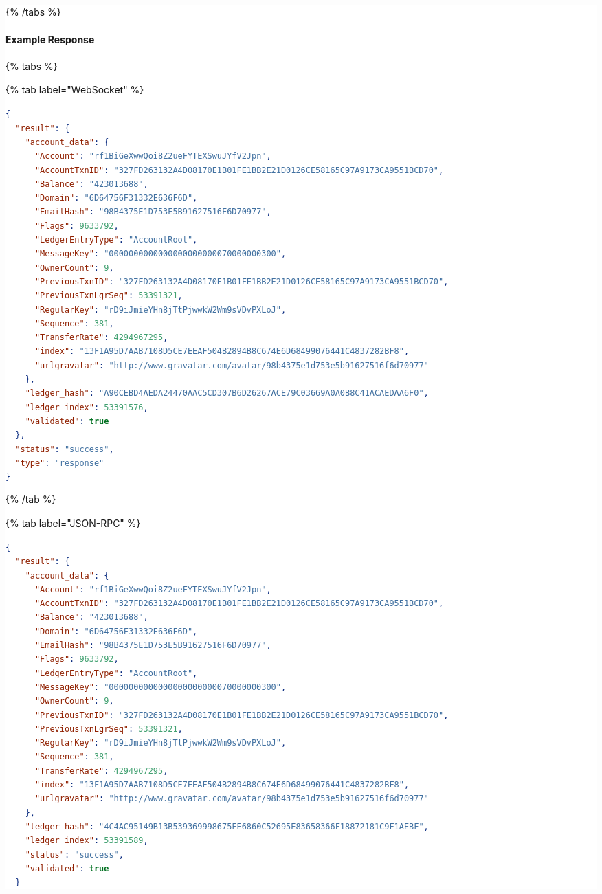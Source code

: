 {% /tabs %}


#### Example Response

{% tabs %}

{% tab label="WebSocket" %}
```json
{
  "result": {
    "account_data": {
      "Account": "rf1BiGeXwwQoi8Z2ueFYTEXSwuJYfV2Jpn",
      "AccountTxnID": "327FD263132A4D08170E1B01FE1BB2E21D0126CE58165C97A9173CA9551BCD70",
      "Balance": "423013688",
      "Domain": "6D64756F31332E636F6D",
      "EmailHash": "98B4375E1D753E5B91627516F6D70977",
      "Flags": 9633792,
      "LedgerEntryType": "AccountRoot",
      "MessageKey": "0000000000000000000000070000000300",
      "OwnerCount": 9,
      "PreviousTxnID": "327FD263132A4D08170E1B01FE1BB2E21D0126CE58165C97A9173CA9551BCD70",
      "PreviousTxnLgrSeq": 53391321,
      "RegularKey": "rD9iJmieYHn8jTtPjwwkW2Wm9sVDvPXLoJ",
      "Sequence": 381,
      "TransferRate": 4294967295,
      "index": "13F1A95D7AAB7108D5CE7EEAF504B2894B8C674E6D68499076441C4837282BF8",
      "urlgravatar": "http://www.gravatar.com/avatar/98b4375e1d753e5b91627516f6d70977"
    },
    "ledger_hash": "A90CEBD4AEDA24470AAC5CD307B6D26267ACE79C03669A0A0B8C41ACAEDAA6F0",
    "ledger_index": 53391576,
    "validated": true
  },
  "status": "success",
  "type": "response"
}
```
{% /tab %}

{% tab label="JSON-RPC" %}
```json
{
  "result": {
    "account_data": {
      "Account": "rf1BiGeXwwQoi8Z2ueFYTEXSwuJYfV2Jpn",
      "AccountTxnID": "327FD263132A4D08170E1B01FE1BB2E21D0126CE58165C97A9173CA9551BCD70",
      "Balance": "423013688",
      "Domain": "6D64756F31332E636F6D",
      "EmailHash": "98B4375E1D753E5B91627516F6D70977",
      "Flags": 9633792,
      "LedgerEntryType": "AccountRoot",
      "MessageKey": "0000000000000000000000070000000300",
      "OwnerCount": 9,
      "PreviousTxnID": "327FD263132A4D08170E1B01FE1BB2E21D0126CE58165C97A9173CA9551BCD70",
      "PreviousTxnLgrSeq": 53391321,
      "RegularKey": "rD9iJmieYHn8jTtPjwwkW2Wm9sVDvPXLoJ",
      "Sequence": 381,
      "TransferRate": 4294967295,
      "index": "13F1A95D7AAB7108D5CE7EEAF504B2894B8C674E6D68499076441C4837282BF8",
      "urlgravatar": "http://www.gravatar.com/avatar/98b4375e1d753e5b91627516f6d70977"
    },
    "ledger_hash": "4C4AC95149B13B539369998675FE6860C52695E83658366F18872181C9F1AEBF",
    "ledger_index": 53391589,
    "status": "success",
    "validated": true
  }
```